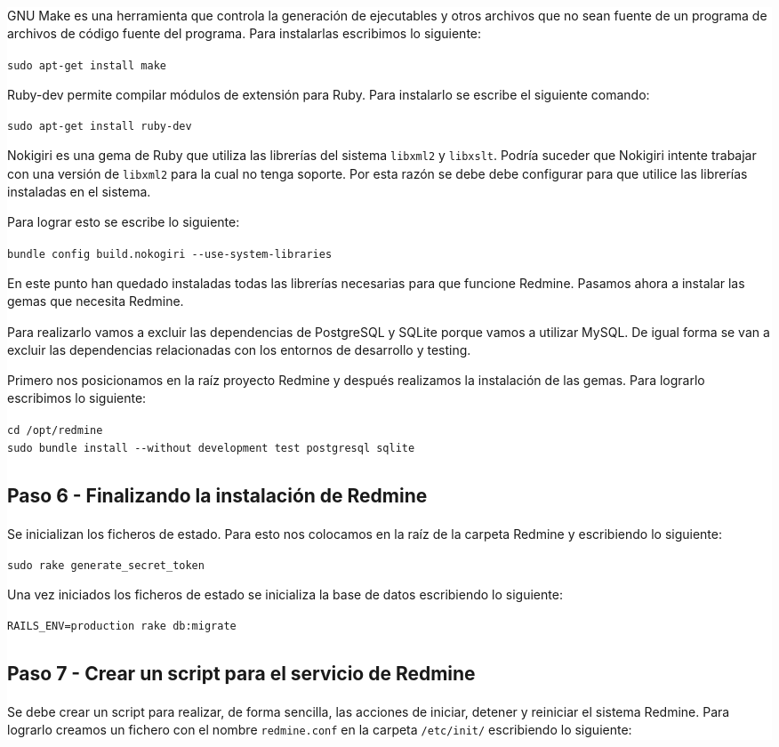 GNU Make es una herramienta que controla la generación de ejecutables y otros archivos que no sean fuente de un programa de archivos de código fuente del programa. Para instalarlas escribimos lo siguiente:

```
sudo apt-get install make
```

Ruby-dev permite compilar módulos de extensión para Ruby. Para instalarlo se escribe el siguiente comando:

```
sudo apt-get install ruby-dev
```

Nokigiri es una gema de Ruby que utiliza las librerías del sistema `libxml2` y `libxslt`. Podría suceder que Nokigiri intente trabajar con una versión de `libxml2` para la cual no tenga soporte. Por esta razón se debe debe configurar para que utilice las librerías instaladas en el sistema.

Para lograr esto se escribe lo siguiente:

```
bundle config build.nokogiri --use-system-libraries
```

En este punto han quedado instaladas todas las librerías necesarias para que funcione Redmine. Pasamos ahora a instalar las gemas que necesita Redmine.

Para realizarlo vamos a excluir las dependencias de PostgreSQL y SQLite porque vamos a utilizar MySQL. De igual forma se van a excluir las dependencias relacionadas con los entornos de desarrollo y testing.

Primero nos posicionamos en la raíz proyecto Redmine y después realizamos la instalación de las gemas. Para lograrlo escribimos lo siguiente:

```
cd /opt/redmine
sudo bundle install --without development test postgresql sqlite
```


## Paso 6 - Finalizando la instalación de Redmine

Se inicializan los ficheros de estado. Para esto nos colocamos en la raíz de la carpeta Redmine y escribiendo lo siguiente:

```
sudo rake generate_secret_token
```

Una vez iniciados los ficheros de estado se inicializa la base de datos escribiendo lo siguiente:

```
RAILS_ENV=production rake db:migrate
```

## Paso 7 - Crear un script para el servicio de Redmine

Se debe crear un script para realizar, de forma sencilla, las acciones de iniciar, detener y reiniciar el sistema Redmine. Para lograrlo creamos un fichero con el nombre `redmine.conf` en la carpeta `/etc/init/` escribiendo lo siguiente:
